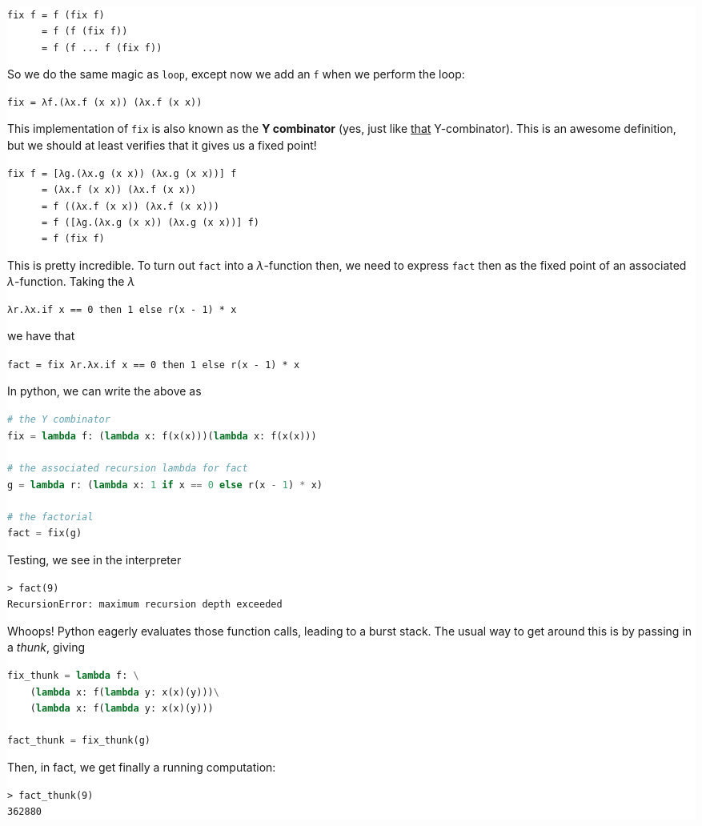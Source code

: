 ```
fix f = f (fix f)
      = f (f (fix f))
      = f (f ... f (fix f))
```

So we do the same magic as `loop`, except now we add an `f` when we perform the loop:

```
fix = λf.(λx.f (x x)) (λx.f (x x))
```

This implementation of `fix` is also known as the **Y combinator** (yes, just like [that](https://www.ycombinator.com/) Y-combinator). This is an awesome definition, but we should at least verifies that it gives us a fixed point!

```
fix f = [λg.(λx.g (x x)) (λx.g (x x))] f
      = (λx.f (x x)) (λx.f (x x))
      = f ((λx.f (x x)) (λx.f (x x)))
      = f ([λg.(λx.g (x x)) (λx.g (x x))] f)
      = f (fix f)
```

This is pretty incredible. To turn out `fact` into a $\lambda$-function then, we need to express `fact` then as the fixed point of an associated $\lambda$-function. Taking the $\lambda$

```
λr.λx.if x == 0 then 1 else r(x - 1) * x
```

we have that

```
fact = fix λr.λx.if x == 0 then 1 else r(x - 1) * x
```

In python, we can write the above as

```python
# the Y combinator
fix = lambda f: (lambda x: f(x(x)))(lambda x: f(x(x)))

# the associated recursion lambda for fact
g = lambda r: (lambda x: 1 if x == 0 else r(x - 1) * x)

# the factorial
fact = fix(g)
```

Testing, we see in the interpreter

```
> fact(9)
RecursionError: maximum recursion depth exceeded
```

Whoops! Python eagerly evaluates those function calls, leading to a burst stack. The usual way to get around this is by passing in a *thunk*, giving

```python
fix_thunk = lambda f: \
    (lambda x: f(lambda y: x(x)(y)))\
    (lambda x: f(lambda y: x(x)(y)))

fact_thunk = fix_thunk(g)
```

Then, in fact, we get finally a running computation:

```
> fact_thunk(9)
362880
```
